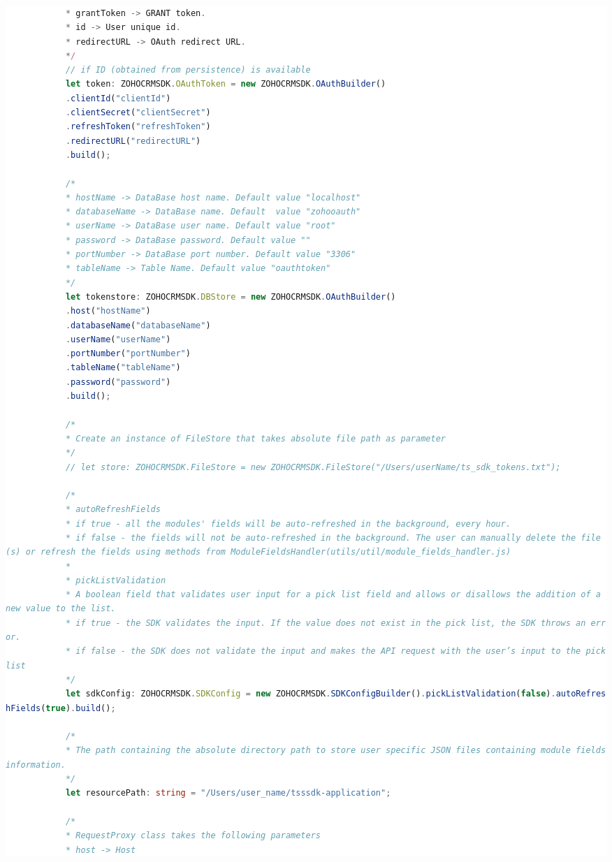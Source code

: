 ```ts
            * grantToken -> GRANT token.
            * id -> User unique id.
            * redirectURL -> OAuth redirect URL.
            */
            // if ID (obtained from persistence) is available
            let token: ZOHOCRMSDK.OAuthToken = new ZOHOCRMSDK.OAuthBuilder()
            .clientId("clientId")
            .clientSecret("clientSecret")
            .refreshToken("refreshToken")
            .redirectURL("redirectURL")
            .build();

            /*
            * hostName -> DataBase host name. Default value "localhost"
            * databaseName -> DataBase name. Default  value "zohooauth"
            * userName -> DataBase user name. Default value "root"
            * password -> DataBase password. Default value ""
            * portNumber -> DataBase port number. Default value "3306"
            * tableName -> Table Name. Default value "oauthtoken"
            */
            let tokenstore: ZOHOCRMSDK.DBStore = new ZOHOCRMSDK.OAuthBuilder()
            .host("hostName")
            .databaseName("databaseName")
            .userName("userName")
            .portNumber("portNumber")
            .tableName("tableName")
            .password("password")
            .build();

            /*
            * Create an instance of FileStore that takes absolute file path as parameter
            */
            // let store: ZOHOCRMSDK.FileStore = new ZOHOCRMSDK.FileStore("/Users/userName/ts_sdk_tokens.txt");

            /*
            * autoRefreshFields
            * if true - all the modules' fields will be auto-refreshed in the background, every hour.
            * if false - the fields will not be auto-refreshed in the background. The user can manually delete the file(s) or refresh the fields using methods from ModuleFieldsHandler(utils/util/module_fields_handler.js)
            * 
            * pickListValidation
            * A boolean field that validates user input for a pick list field and allows or disallows the addition of a new value to the list.
            * if true - the SDK validates the input. If the value does not exist in the pick list, the SDK throws an error.
            * if false - the SDK does not validate the input and makes the API request with the user’s input to the pick list
            */
            let sdkConfig: ZOHOCRMSDK.SDKConfig = new ZOHOCRMSDK.SDKConfigBuilder().pickListValidation(false).autoRefreshFields(true).build();

            /*
            * The path containing the absolute directory path to store user specific JSON files containing module fields information.
            */
            let resourcePath: string = "/Users/user_name/tsssdk-application";

            /*
            * RequestProxy class takes the following parameters
            * host -> Host
```